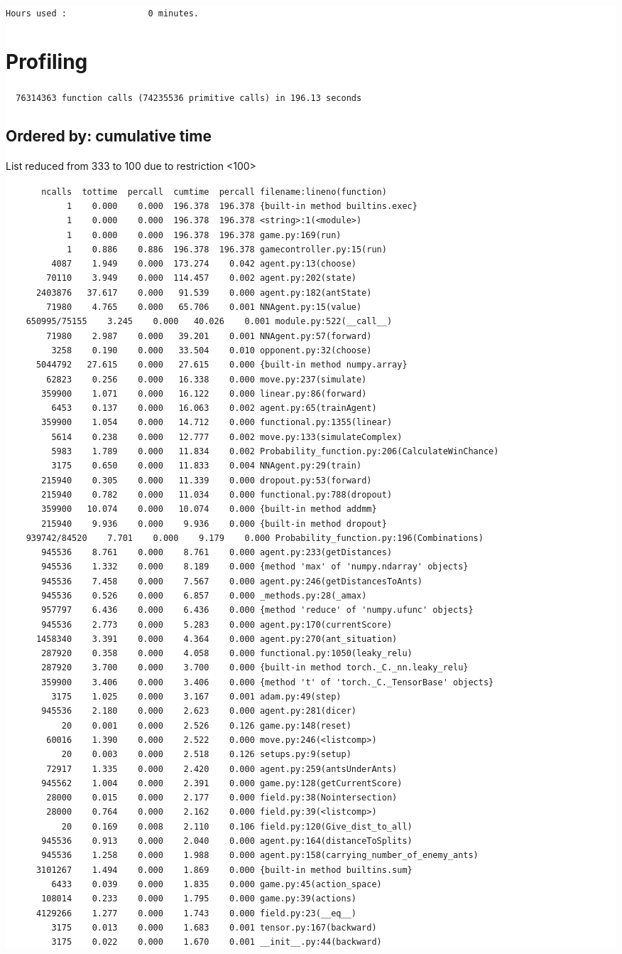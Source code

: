     Hours used :                0 minutes.

# Profiling


      76314363 function calls (74235536 primitive calls) in 196.13 seconds

##    Ordered by: cumulative time
   List reduced from 333 to 100 due to restriction <100>

           ncalls  tottime  percall  cumtime  percall filename:lineno(function)
                1    0.000    0.000  196.378  196.378 {built-in method builtins.exec}
                1    0.000    0.000  196.378  196.378 <string>:1(<module>)
                1    0.000    0.000  196.378  196.378 game.py:169(run)
                1    0.886    0.886  196.378  196.378 gamecontroller.py:15(run)
             4087    1.949    0.000  173.274    0.042 agent.py:13(choose)
            70110    3.949    0.000  114.457    0.002 agent.py:202(state)
          2403876   37.617    0.000   91.539    0.000 agent.py:182(antState)
            71980    4.765    0.000   65.706    0.001 NNAgent.py:15(value)
        650995/75155    3.245    0.000   40.026    0.001 module.py:522(__call__)
            71980    2.987    0.000   39.201    0.001 NNAgent.py:57(forward)
             3258    0.190    0.000   33.504    0.010 opponent.py:32(choose)
          5044792   27.615    0.000   27.615    0.000 {built-in method numpy.array}
            62823    0.256    0.000   16.338    0.000 move.py:237(simulate)
           359900    1.071    0.000   16.122    0.000 linear.py:86(forward)
             6453    0.137    0.000   16.063    0.002 agent.py:65(trainAgent)
           359900    1.054    0.000   14.712    0.000 functional.py:1355(linear)
             5614    0.238    0.000   12.777    0.002 move.py:133(simulateComplex)
             5983    1.789    0.000   11.834    0.002 Probability_function.py:206(CalculateWinChance)
             3175    0.650    0.000   11.833    0.004 NNAgent.py:29(train)
           215940    0.305    0.000   11.339    0.000 dropout.py:53(forward)
           215940    0.782    0.000   11.034    0.000 functional.py:788(dropout)
           359900   10.074    0.000   10.074    0.000 {built-in method addmm}
           215940    9.936    0.000    9.936    0.000 {built-in method dropout}
        939742/84520    7.701    0.000    9.179    0.000 Probability_function.py:196(Combinations)
           945536    8.761    0.000    8.761    0.000 agent.py:233(getDistances)
           945536    1.332    0.000    8.189    0.000 {method 'max' of 'numpy.ndarray' objects}
           945536    7.458    0.000    7.567    0.000 agent.py:246(getDistancesToAnts)
           945536    0.526    0.000    6.857    0.000 _methods.py:28(_amax)
           957797    6.436    0.000    6.436    0.000 {method 'reduce' of 'numpy.ufunc' objects}
           945536    2.773    0.000    5.283    0.000 agent.py:170(currentScore)
          1458340    3.391    0.000    4.364    0.000 agent.py:270(ant_situation)
           287920    0.358    0.000    4.058    0.000 functional.py:1050(leaky_relu)
           287920    3.700    0.000    3.700    0.000 {built-in method torch._C._nn.leaky_relu}
           359900    3.406    0.000    3.406    0.000 {method 't' of 'torch._C._TensorBase' objects}
             3175    1.025    0.000    3.167    0.001 adam.py:49(step)
           945536    2.180    0.000    2.623    0.000 agent.py:281(dicer)
               20    0.001    0.000    2.526    0.126 game.py:148(reset)
            60016    1.390    0.000    2.522    0.000 move.py:246(<listcomp>)
               20    0.003    0.000    2.518    0.126 setups.py:9(setup)
            72917    1.335    0.000    2.420    0.000 agent.py:259(antsUnderAnts)
           945562    1.004    0.000    2.391    0.000 game.py:128(getCurrentScore)
            28000    0.015    0.000    2.177    0.000 field.py:38(Nointersection)
            28000    0.764    0.000    2.162    0.000 field.py:39(<listcomp>)
               20    0.169    0.008    2.110    0.106 field.py:120(Give_dist_to_all)
           945536    0.913    0.000    2.040    0.000 agent.py:164(distanceToSplits)
           945536    1.258    0.000    1.988    0.000 agent.py:158(carrying_number_of_enemy_ants)
          3101267    1.494    0.000    1.869    0.000 {built-in method builtins.sum}
             6433    0.039    0.000    1.835    0.000 game.py:45(action_space)
           108014    0.233    0.000    1.795    0.000 game.py:39(actions)
          4129266    1.277    0.000    1.743    0.000 field.py:23(__eq__)
             3175    0.013    0.000    1.683    0.001 tensor.py:167(backward)
             3175    0.022    0.000    1.670    0.001 __init__.py:44(backward)